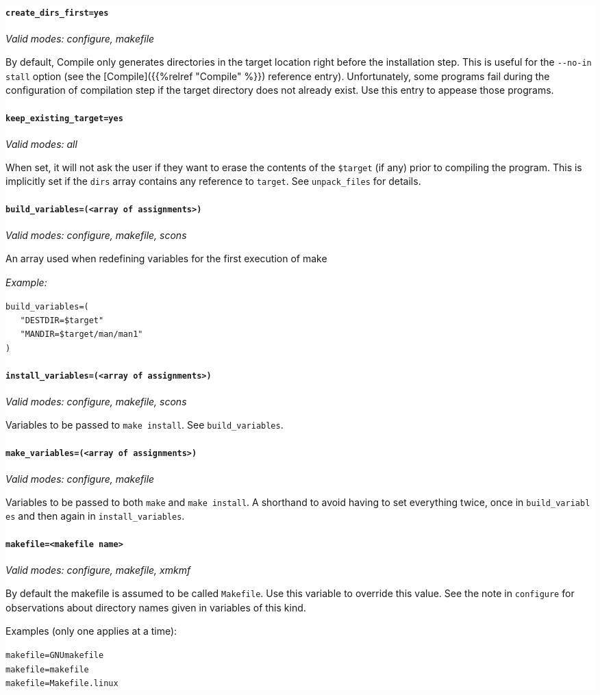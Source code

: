 #### `create_dirs_first=yes`

_Valid modes: configure, makefile_

By default, Compile only generates directories in the target location right
before the installation step. This is useful for the `--no-install` option (see
the [Compile]({{%relref "Compile" %}}) reference entry). Unfortunately, some
programs fail during the configuration of compilation step if the target
directory does not already exist. Use this entry to appease those programs.

#### `keep_existing_target=yes`

_Valid modes: all_

When set, it will not ask the user if they want to erase the contents of the
`$target` (if any) prior to compiling the program. This is implicitly set if the
`dirs` array contains any reference to `target`. See `unpack_files` for details.

#### `build_variables=(<array of assignments>)`

_Valid modes: configure, makefile, scons_

An array used when redefining variables for the first execution of make

*Example:*

```fish
build_variables=(
   "DESTDIR=$target"
   "MANDIR=$target/man/man1"
)
```

#### `install_variables=(<array of assignments>)`

_Valid modes: configure, makefile, scons_

Variables to be passed to `make install`. See `build_variables`.

#### `make_variables=(<array of assignments>)`

_Valid modes: configure, makefile_

Variables to be passed to both `make` and `make install`. A shorthand to avoid
having to set everything twice, once in `build_variables` and then again in
`install_variables`.

#### `makefile=<makefile name>`

_Valid modes: configure, makefile, xmkmf_

By default the makefile is assumed to be called `Makefile`. Use this variable to
override this value. See the note in `configure` for observations about
directory names given in variables of this kind.

Examples (only one applies at a time):

```fish
makefile=GNUmakefile
makefile=makefile
makefile=Makefile.linux
```
